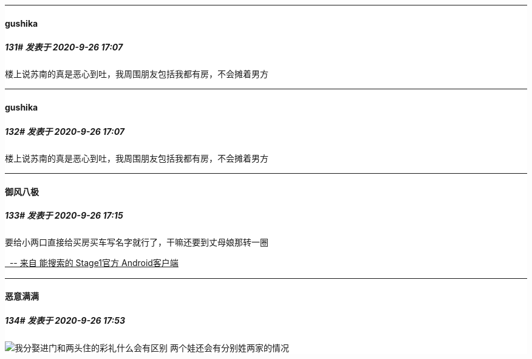 





*****

####  gushika  
##### 131#       发表于 2020-9-26 17:07




楼上说苏南的真是恶心到吐，我周围朋友包括我都有房，不会摊着男方







*****

####  gushika  
##### 132#       发表于 2020-9-26 17:07




楼上说苏南的真是恶心到吐，我周围朋友包括我都有房，不会摊着男方







*****

####  御风八极  
##### 133#       发表于 2020-9-26 17:15




要给小两口直接给买房买车写名字就行了，干嘛还要到丈母娘那转一圈

[  -- 来自 能搜索的 Stage1官方 Android客户端](https://www.coolapk.com/apk/140634)







*****

####  恶意满满  
##### 134#       发表于 2020-9-26 17:53



<img src="https://static.saraba1st.com/image/smiley/face2017/037.png" referrerpolicy="no-referrer">我分娶进门和两头住的彩礼什么会有区别 两个娃还会有分别姓两家的情况







